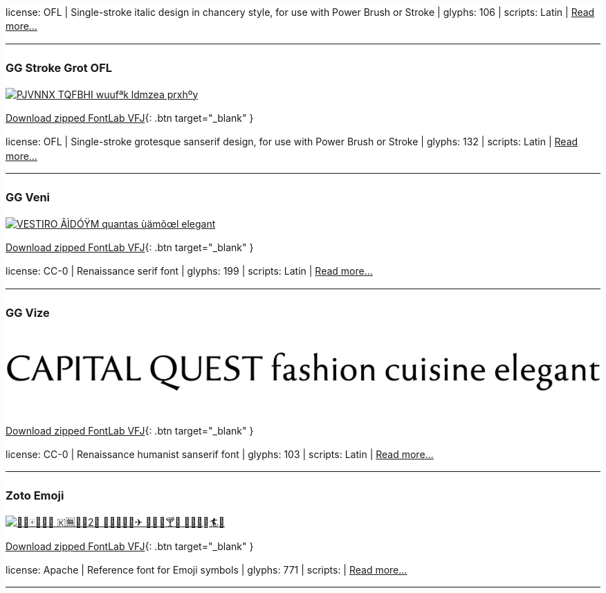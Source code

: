 license: OFL \| Single-stroke italic design in chancery style, for use with Power Brush or Stroke \| glyphs: 106 \| scripts: Latin \| [Read more…](stroke-chan/)

---


### GG Stroke Grot OFL

[![PJVNNX TQFBHI wuufªk ldmzea prxhºy](images/stroke-grot.svg)](stroke-grot/)

[Download zipped FontLab VFJ](https://downgit.github.io/#/home?url=https://github.com/fontlabcom/getgo-fonts/blob/main/getgo-fonts/ofl/stroke-grot/stroke-grot.vfj){: .btn target="_blank" }

license: OFL \| Single-stroke grotesque sanserif design, for use with Power Brush or Stroke \| glyphs: 132 \| scripts: Latin \| [Read more…](stroke-grot/)

---


### GG Veni

[![VESTIRO ÂÌDÓŸM quantas ùämõœl elegant](images/veni.svg)](veni/)

[Download zipped FontLab VFJ](https://downgit.github.io/#/home?url=https://github.com/fontlabcom/getgo-fonts/blob/main/getgo-fonts/cc0/veni/veni.vfj){: .btn target="_blank" }

license: CC-0 \| Renaissance serif font \| glyphs: 199 \| scripts: Latin \| [Read more…](veni/)

---


### GG Vize

[![CAPITAL QUEST fashion cuisine elegant](images/vize.svg)](vize/)

[Download zipped FontLab VFJ](https://downgit.github.io/#/home?url=https://github.com/fontlabcom/getgo-fonts/blob/main/getgo-fonts/cc0/vize/vize.vfj){: .btn target="_blank" }

license: CC-0 \| Renaissance humanist sanserif font \| glyphs: 103 \| scripts: Latin \| [Read more…](vize/)

---


### Zoto Emoji

[![🎡💄🀄🈴😱🐞 🇰🈚👺🍉2🍃 🔨🐣👠🌟🎯✈ 🍪😁 🎈🍸🌼 🍷📧🐔󾓩🏄👶](images/zoto-emoji.svg)](zoto-emoji/)

[Download zipped FontLab VFJ](https://downgit.github.io/#/home?url=https://github.com/fontlabcom/getgo-fonts/blob/main/getgo-fonts/apache/zotoemoji/zoto-emoji.vfj){: .btn target="_blank" }

license: Apache \| Reference font for Emoji symbols \| glyphs: 771 \| scripts:  \| [Read more…](zoto-emoji/)

---